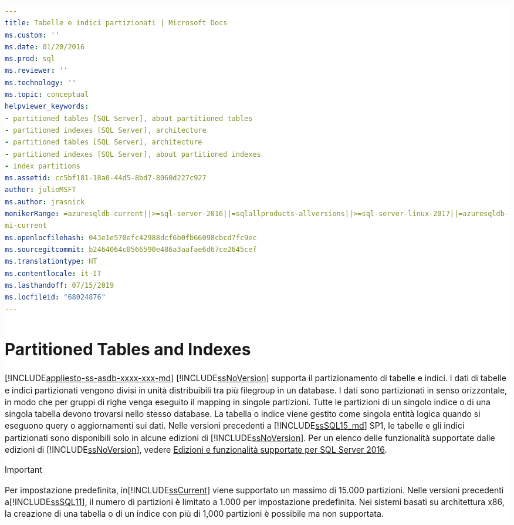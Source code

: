 ```yaml
---
title: Tabelle e indici partizionati | Microsoft Docs
ms.custom: ''
ms.date: 01/20/2016
ms.prod: sql
ms.reviewer: ''
ms.technology: ''
ms.topic: conceptual
helpviewer_keywords:
- partitioned tables [SQL Server], about partitioned tables
- partitioned indexes [SQL Server], architecture
- partitioned tables [SQL Server], architecture
- partitioned indexes [SQL Server], about partitioned indexes
- index partitions
ms.assetid: cc5bf181-18a0-44d5-8bd7-8060d227c927
author: julieMSFT
ms.author: jrasnick
monikerRange: =azuresqldb-current||>=sql-server-2016||=sqlallproducts-allversions||>=sql-server-linux-2017||=azuresqldb-mi-current
ms.openlocfilehash: 043e1e570efc42988dcf6b0fb66098cbcd7fc9ec
ms.sourcegitcommit: b2464064c0566590e486a3aafae6d67ce2645cef
ms.translationtype: HT
ms.contentlocale: it-IT
ms.lasthandoff: 07/15/2019
ms.locfileid: "68024876"
---
```

# <a name="partitioned-tables-and-indexes"></a>Partitioned Tables and Indexes
[!INCLUDE[appliesto-ss-asdb-xxxx-xxx-md](../../includes/appliesto-ss-asdb-xxxx-xxx-md.md)]
  [!INCLUDE[ssNoVersion](../../includes/ssnoversion-md.md)] supporta il partizionamento di tabelle e indici. I dati di tabelle e indici partizionati vengono divisi in unità distribuibili tra più filegroup in un database. I dati sono partizionati in senso orizzontale, in modo che per gruppi di righe venga eseguito il mapping in singole partizioni. Tutte le partizioni di un singolo indice o di una singola tabella devono trovarsi nello stesso database. La tabella o indice viene gestito come singola entità logica quando si eseguono query o aggiornamenti sui dati. Nelle versioni precedenti a [!INCLUDE[ssSQL15_md](../../includes/sssql15-md.md)] SP1, le tabelle e gli indici partizionati sono disponibili solo in alcune edizioni di [!INCLUDE[ssNoVersion](../../includes/ssnoversion-md.md)]. Per un elenco delle funzionalità supportate dalle edizioni di [!INCLUDE[ssNoVersion](../../includes/ssnoversion-md.md)], vedere [Edizioni e funzionalità supportate per SQL Server 2016](../../sql-server/editions-and-supported-features-for-sql-server-2016.md).  
  
> [!IMPORTANT]  
> Per impostazione predefinita, in[!INCLUDE[ssCurrent](../../includes/sscurrent-md.md)] viene supportato un massimo di 15.000 partizioni. Nelle versioni precedenti a[!INCLUDE[ssSQL11](../../includes/sssql11-md.md)], il numero di partizioni è limitato a 1.000 per impostazione predefinita. Nei sistemi basati su architettura x86, la creazione di una tabella o di un indice con più di 1,000 partizioni è possibile ma non supportata.  
  